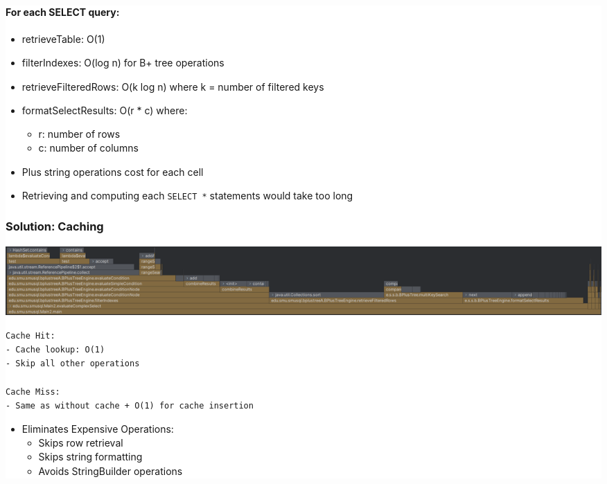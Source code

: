 #### For each SELECT query:
- retrieveTable: O(1)
- filterIndexes: O(log n) for B+ tree operations
- retrieveFilteredRows: O(k log n) where k = number of filtered keys
- formatSelectResults: O(r * c) where:
    - r: number of rows
    - c: number of columns
- Plus string operations cost for each cell

- Retrieving and computing each `SELECT *` statements would take too long

### Solution: Caching
![alt text](..\src\benchmarks\benchmark4.png)

    Cache Hit:
    - Cache lookup: O(1)
    - Skip all other operations

    Cache Miss:
    - Same as without cache + O(1) for cache insertion

- Eliminates Expensive Operations:
    - Skips row retrieval
    - Skips string formatting
    - Avoids StringBuilder operations